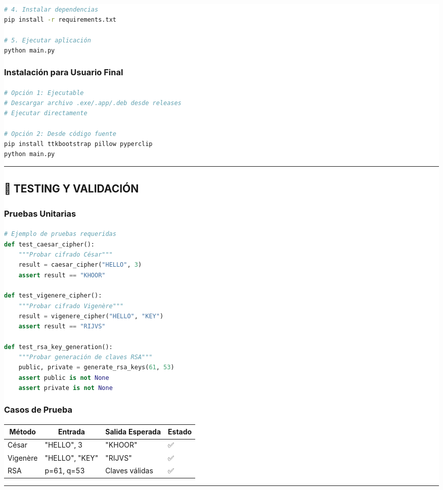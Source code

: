 ```bash
# 4. Instalar dependencias
pip install -r requirements.txt

# 5. Ejecutar aplicación
python main.py
```

### **Instalación para Usuario Final**
```bash
# Opción 1: Ejecutable
# Descargar archivo .exe/.app/.deb desde releases
# Ejecutar directamente

# Opción 2: Desde código fuente
pip install ttkbootstrap pillow pyperclip
python main.py
```

---

## 🧪 **TESTING Y VALIDACIÓN**

### **Pruebas Unitarias**
```python
# Ejemplo de pruebas requeridas
def test_caesar_cipher():
    """Probar cifrado César"""
    result = caesar_cipher("HELLO", 3)
    assert result == "KHOOR"

def test_vigenere_cipher():
    """Probar cifrado Vigenère"""
    result = vigenere_cipher("HELLO", "KEY")
    assert result == "RIJVS"

def test_rsa_key_generation():
    """Probar generación de claves RSA"""
    public, private = generate_rsa_keys(61, 53)
    assert public is not None
    assert private is not None
```

### **Casos de Prueba**
| **Método** | **Entrada** | **Salida Esperada** | **Estado** |
|------------|-------------|---------------------|------------|
| César | "HELLO", 3 | "KHOOR" | ✅ |
| Vigenère | "HELLO", "KEY" | "RIJVS" | ✅ |
| RSA | p=61, q=53 | Claves válidas | ✅ |

---